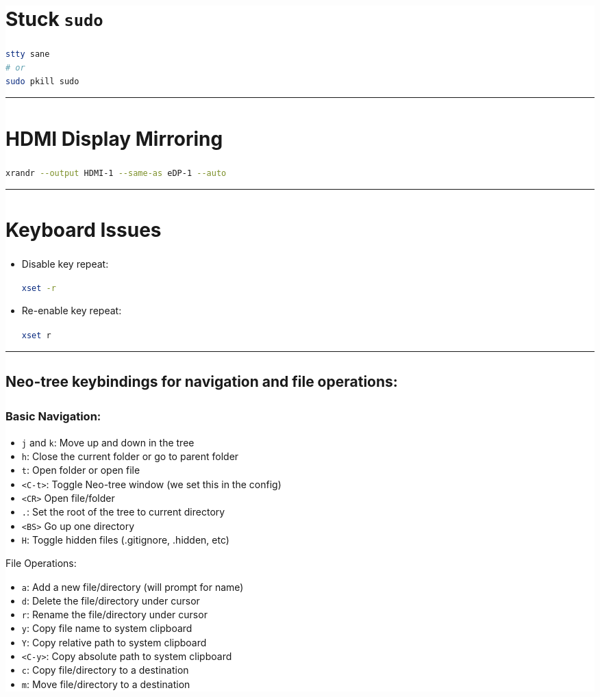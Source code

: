 
# Stuck `sudo`
```bash
stty sane
# or
sudo pkill sudo
```

---

# HDMI Display Mirroring
```bash
xrandr --output HDMI-1 --same-as eDP-1 --auto
```

---

# Keyboard Issues
- Disable key repeat:
  ```bash
  xset -r
  ```
- Re-enable key repeat:
  ```bash
  xset r
  ```

---
## Neo-tree keybindings for navigation and file operations:

### Basic Navigation:

- `j` and `k`: Move up and down in the tree
- `h`: Close the current folder or go to parent folder
- `t`: Open folder or open file
- `<C-t>`: Toggle Neo-tree window (we set this in the config)
- `<CR>` Open file/folder
- `.`: Set the root of the tree to current directory
- `<BS>` Go up one directory
- `H`: Toggle hidden files (.gitignore, .hidden, etc)

File Operations:

- `a`: Add a new file/directory (will prompt for name)
- `d`: Delete the file/directory under cursor
- `r`: Rename the file/directory under cursor
- `y`: Copy file name to system clipboard
- `Y`: Copy relative path to system clipboard
- `<C-y>`: Copy absolute path to system clipboard
- `c`: Copy file/directory to a destination
- `m`: Move file/directory to a destination
